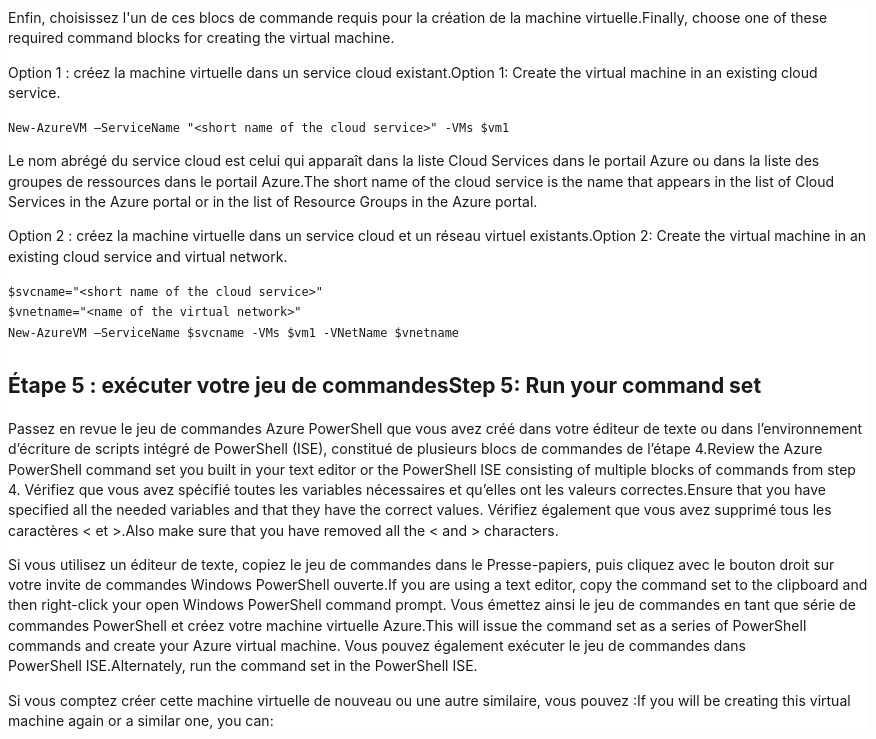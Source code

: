 <span data-ttu-id="5e312-161">Enfin, choisissez l'un de ces blocs de commande requis pour la création de la machine virtuelle.</span><span class="sxs-lookup"><span data-stu-id="5e312-161">Finally, choose one of these required command blocks for creating the virtual machine.</span></span>

<span data-ttu-id="5e312-162">Option 1 : créez la machine virtuelle dans un service cloud existant.</span><span class="sxs-lookup"><span data-stu-id="5e312-162">Option 1: Create the virtual machine in an existing cloud service.</span></span>

    New-AzureVM –ServiceName "<short name of the cloud service>" -VMs $vm1

<span data-ttu-id="5e312-163">Le nom abrégé du service cloud est celui qui apparaît dans la liste Cloud Services dans le portail Azure ou dans la liste des groupes de ressources dans le portail Azure.</span><span class="sxs-lookup"><span data-stu-id="5e312-163">The short name of the cloud service is the name that appears in the list of Cloud Services in the Azure portal or in the list of Resource Groups in the Azure portal.</span></span>

<span data-ttu-id="5e312-164">Option 2 : créez la machine virtuelle dans un service cloud et un réseau virtuel existants.</span><span class="sxs-lookup"><span data-stu-id="5e312-164">Option 2: Create the virtual machine in an existing cloud service and virtual network.</span></span>

    $svcname="<short name of the cloud service>"
    $vnetname="<name of the virtual network>"
    New-AzureVM –ServiceName $svcname -VMs $vm1 -VNetName $vnetname

## <a name="step-5-run-your-command-set"></a><span data-ttu-id="5e312-165">Étape 5 : exécuter votre jeu de commandes</span><span class="sxs-lookup"><span data-stu-id="5e312-165">Step 5: Run your command set</span></span>
<span data-ttu-id="5e312-166">Passez en revue le jeu de commandes Azure PowerShell que vous avez créé dans votre éditeur de texte ou dans l’environnement d’écriture de scripts intégré de PowerShell (ISE), constitué de plusieurs blocs de commandes de l’étape 4.</span><span class="sxs-lookup"><span data-stu-id="5e312-166">Review the Azure PowerShell command set you built in your text editor or the PowerShell ISE consisting of multiple blocks of commands from step 4.</span></span> <span data-ttu-id="5e312-167">Vérifiez que vous avez spécifié toutes les variables nécessaires et qu’elles ont les valeurs correctes.</span><span class="sxs-lookup"><span data-stu-id="5e312-167">Ensure that you have specified all the needed variables and that they have the correct values.</span></span> <span data-ttu-id="5e312-168">Vérifiez également que vous avez supprimé tous les caractères < et >.</span><span class="sxs-lookup"><span data-stu-id="5e312-168">Also make sure that you have removed all the < and > characters.</span></span>

<span data-ttu-id="5e312-169">Si vous utilisez un éditeur de texte, copiez le jeu de commandes dans le Presse-papiers, puis cliquez avec le bouton droit sur votre invite de commandes Windows PowerShell ouverte.</span><span class="sxs-lookup"><span data-stu-id="5e312-169">If you are using a text editor, copy the command set to the clipboard and then right-click your open Windows PowerShell command prompt.</span></span> <span data-ttu-id="5e312-170">Vous émettez ainsi le jeu de commandes en tant que série de commandes PowerShell et créez votre machine virtuelle Azure.</span><span class="sxs-lookup"><span data-stu-id="5e312-170">This will issue the command set as a series of PowerShell commands and create your Azure virtual machine.</span></span> <span data-ttu-id="5e312-171">Vous pouvez également exécuter le jeu de commandes dans PowerShell ISE.</span><span class="sxs-lookup"><span data-stu-id="5e312-171">Alternately, run the command set in the PowerShell ISE.</span></span>

<span data-ttu-id="5e312-172">Si vous comptez créer cette machine virtuelle de nouveau ou une autre similaire, vous pouvez :</span><span class="sxs-lookup"><span data-stu-id="5e312-172">If you will be creating this virtual machine again or a similar one, you can:</span></span>
